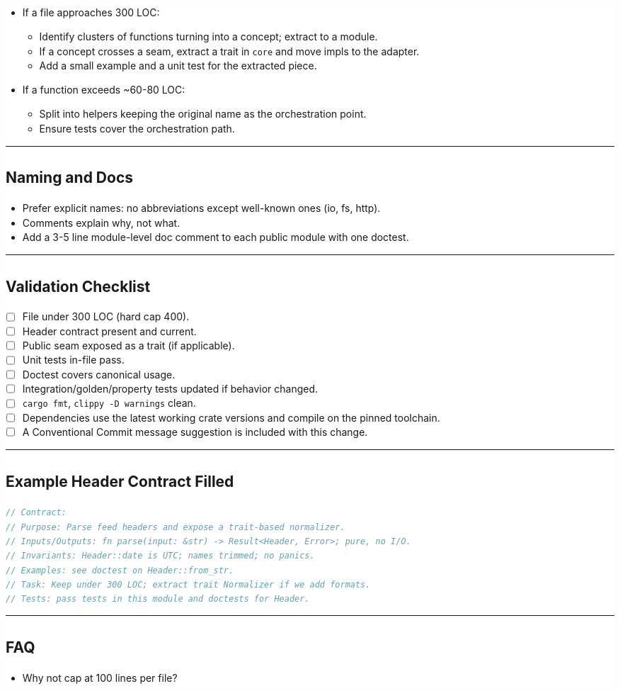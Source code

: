 * If a file approaches 300 LOC:

  * Identify clusters of functions turning into a concept; extract to a module.
  * If a concept crosses a seam, extract a trait in `core` and move impls to the adapter.
  * Add a small example and a unit test for the extracted piece.

* If a function exceeds ~60-80 LOC:

  * Split into helpers keeping the original name as the orchestration point.
  * Ensure tests cover the orchestration path.

---

## Naming and Docs

* Prefer explicit names: no abbreviations except well-known ones (io, fs, http).
* Comments explain why, not what.
* Add a 3-5 line module-level doc comment to each public module with one doctest.

---

## Validation Checklist

* [ ] File under 300 LOC (hard cap 400).
* [ ] Header contract present and current.
* [ ] Public seam exposed as a trait (if applicable).
* [ ] Unit tests in-file pass.
* [ ] Doctest covers canonical usage.
* [ ] Integration/golden/property tests updated if behavior changed.
* [ ] `cargo fmt`, `clippy -D warnings` clean.
* [ ] Dependencies use the latest working crate versions and compile on the pinned toolchain.
* [ ] A Conventional Commit message suggestion is included with this change.

---

## Example Header Contract Filled

```rust
// Contract:
// Purpose: Parse feed headers and expose a trait-based normalizer.
// Inputs/Outputs: fn parse(input: &str) -> Result<Header, Error>; pure, no I/O.
// Invariants: Header::date is UTC; names trimmed; no panics.
// Examples: see doctest on Header::from_str.
// Task: Keep under 300 LOC; extract trait Normalizer if we add formats.
// Tests: pass tests in this module and doctests for Header.
```

---

## FAQ

* Why not cap at 100 lines per file?

